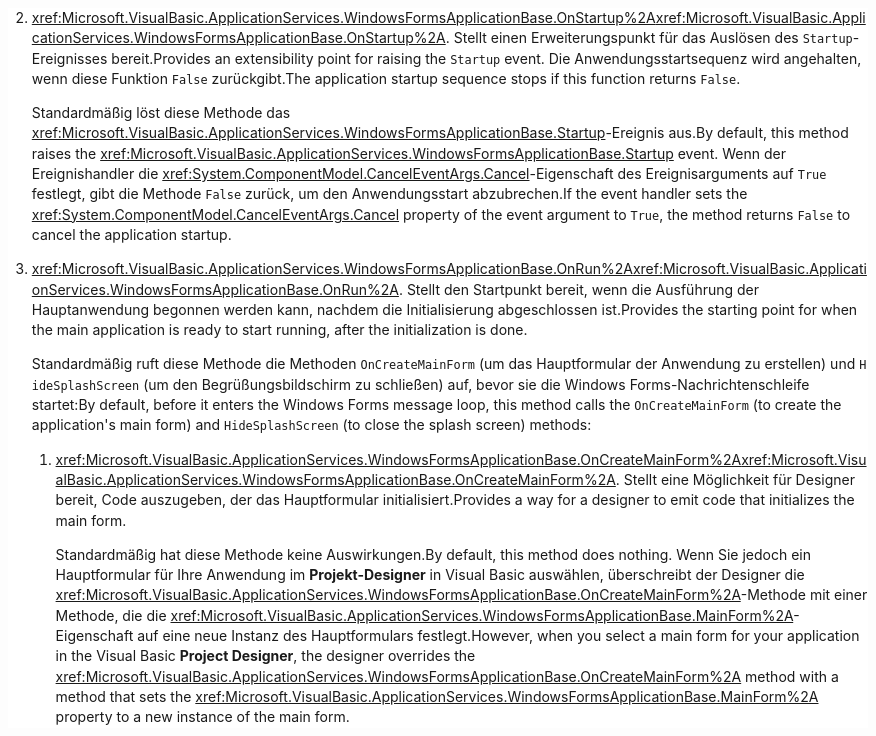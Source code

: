 2. <span data-ttu-id="1207f-133"><xref:Microsoft.VisualBasic.ApplicationServices.WindowsFormsApplicationBase.OnStartup%2A></span><span class="sxs-lookup"><span data-stu-id="1207f-133"><xref:Microsoft.VisualBasic.ApplicationServices.WindowsFormsApplicationBase.OnStartup%2A>.</span></span> <span data-ttu-id="1207f-134">Stellt einen Erweiterungspunkt für das Auslösen des `Startup`-Ereignisses bereit.</span><span class="sxs-lookup"><span data-stu-id="1207f-134">Provides an extensibility point for raising the `Startup` event.</span></span> <span data-ttu-id="1207f-135">Die Anwendungsstartsequenz wird angehalten, wenn diese Funktion `False` zurückgibt.</span><span class="sxs-lookup"><span data-stu-id="1207f-135">The application startup sequence stops if this function returns `False`.</span></span>

     <span data-ttu-id="1207f-136">Standardmäßig löst diese Methode das <xref:Microsoft.VisualBasic.ApplicationServices.WindowsFormsApplicationBase.Startup>-Ereignis aus.</span><span class="sxs-lookup"><span data-stu-id="1207f-136">By default, this method raises the <xref:Microsoft.VisualBasic.ApplicationServices.WindowsFormsApplicationBase.Startup> event.</span></span> <span data-ttu-id="1207f-137">Wenn der Ereignishandler die <xref:System.ComponentModel.CancelEventArgs.Cancel>-Eigenschaft des Ereignisarguments auf `True` festlegt, gibt die Methode `False` zurück, um den Anwendungsstart abzubrechen.</span><span class="sxs-lookup"><span data-stu-id="1207f-137">If the event handler sets the <xref:System.ComponentModel.CancelEventArgs.Cancel> property of the event argument to `True`, the method returns `False` to cancel the application startup.</span></span>

3. <span data-ttu-id="1207f-138"><xref:Microsoft.VisualBasic.ApplicationServices.WindowsFormsApplicationBase.OnRun%2A></span><span class="sxs-lookup"><span data-stu-id="1207f-138"><xref:Microsoft.VisualBasic.ApplicationServices.WindowsFormsApplicationBase.OnRun%2A>.</span></span> <span data-ttu-id="1207f-139">Stellt den Startpunkt bereit, wenn die Ausführung der Hauptanwendung begonnen werden kann, nachdem die Initialisierung abgeschlossen ist.</span><span class="sxs-lookup"><span data-stu-id="1207f-139">Provides the starting point for when the main application is ready to start running, after the initialization is done.</span></span>

     <span data-ttu-id="1207f-140">Standardmäßig ruft diese Methode die Methoden `OnCreateMainForm` (um das Hauptformular der Anwendung zu erstellen) und `HideSplashScreen` (um den Begrüßungsbildschirm zu schließen) auf, bevor sie die Windows Forms-Nachrichtenschleife startet:</span><span class="sxs-lookup"><span data-stu-id="1207f-140">By default, before it enters the Windows Forms message loop, this method calls the `OnCreateMainForm` (to create the application's main form) and `HideSplashScreen` (to close the splash screen) methods:</span></span>

    1. <span data-ttu-id="1207f-141"><xref:Microsoft.VisualBasic.ApplicationServices.WindowsFormsApplicationBase.OnCreateMainForm%2A></span><span class="sxs-lookup"><span data-stu-id="1207f-141"><xref:Microsoft.VisualBasic.ApplicationServices.WindowsFormsApplicationBase.OnCreateMainForm%2A>.</span></span> <span data-ttu-id="1207f-142">Stellt eine Möglichkeit für Designer bereit, Code auszugeben, der das Hauptformular initialisiert.</span><span class="sxs-lookup"><span data-stu-id="1207f-142">Provides a way for a designer to emit code that initializes the main form.</span></span>

         <span data-ttu-id="1207f-143">Standardmäßig hat diese Methode keine Auswirkungen.</span><span class="sxs-lookup"><span data-stu-id="1207f-143">By default, this method does nothing.</span></span> <span data-ttu-id="1207f-144">Wenn Sie jedoch ein Hauptformular für Ihre Anwendung im **Projekt-Designer** in Visual Basic auswählen, überschreibt der Designer die <xref:Microsoft.VisualBasic.ApplicationServices.WindowsFormsApplicationBase.OnCreateMainForm%2A>-Methode mit einer Methode, die die <xref:Microsoft.VisualBasic.ApplicationServices.WindowsFormsApplicationBase.MainForm%2A>-Eigenschaft auf eine neue Instanz des Hauptformulars festlegt.</span><span class="sxs-lookup"><span data-stu-id="1207f-144">However, when you select a main form for your application in the Visual Basic **Project Designer**, the designer overrides the <xref:Microsoft.VisualBasic.ApplicationServices.WindowsFormsApplicationBase.OnCreateMainForm%2A> method with a method that sets the <xref:Microsoft.VisualBasic.ApplicationServices.WindowsFormsApplicationBase.MainForm%2A> property to a new instance of the main form.</span></span>
